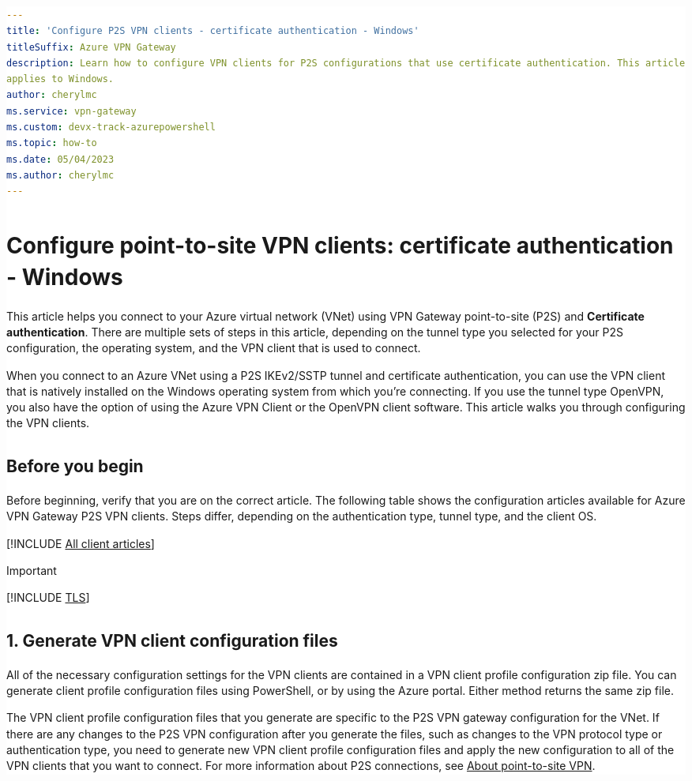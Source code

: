 ```yaml
---
title: 'Configure P2S VPN clients - certificate authentication - Windows'
titleSuffix: Azure VPN Gateway
description: Learn how to configure VPN clients for P2S configurations that use certificate authentication. This article applies to Windows.
author: cherylmc
ms.service: vpn-gateway
ms.custom: devx-track-azurepowershell
ms.topic: how-to
ms.date: 05/04/2023
ms.author: cherylmc
---
```


# Configure point-to-site VPN clients: certificate authentication - Windows

This article helps you connect to your Azure virtual network (VNet) using VPN Gateway point-to-site (P2S) and **Certificate authentication**. There are multiple sets of steps in this article, depending on the tunnel type you selected for your P2S configuration, the operating system, and the VPN client that is used to connect.

When you connect to an Azure VNet using a P2S IKEv2/SSTP tunnel and certificate authentication, you can use the VPN client that is natively installed on the Windows operating system from which you’re connecting. If you use the tunnel type OpenVPN, you also have the option of using the Azure VPN Client or the OpenVPN client software. This article walks you through configuring the VPN clients.

## Before you begin

Before beginning, verify that you are on the correct article. The following table shows the configuration articles available for Azure VPN Gateway P2S VPN clients. Steps differ, depending on the authentication type, tunnel type, and the client OS.

[!INCLUDE [All client articles](../../includes/vpn-gateway-vpn-client-install-articles.md)]

>[!IMPORTANT]
>[!INCLUDE [TLS](../../includes/vpn-gateway-tls-change.md)]

## 1. Generate VPN client configuration files

All of the necessary configuration settings for the VPN clients are contained in a VPN client profile configuration zip file. You can generate client profile configuration files using PowerShell, or by using the Azure portal. Either method returns the same zip file.

The VPN client profile configuration files that you generate are specific to the P2S VPN gateway configuration for the VNet. If there are any changes to the P2S VPN configuration after you generate the files, such as changes to the VPN protocol type or authentication type, you need to generate new VPN client profile configuration files and apply the new configuration to all of the VPN clients that you want to connect. For more information about P2S connections, see [About point-to-site VPN](point-to-site-about.md).
